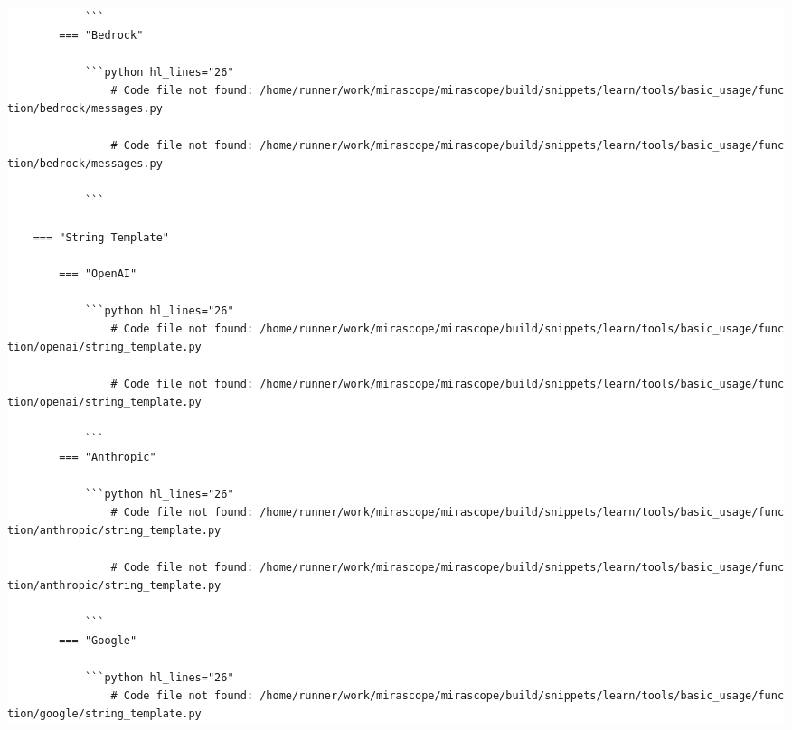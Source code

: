                 ```
            === "Bedrock"

                ```python hl_lines="26"
                    # Code file not found: /home/runner/work/mirascope/mirascope/build/snippets/learn/tools/basic_usage/function/bedrock/messages.py

                    # Code file not found: /home/runner/work/mirascope/mirascope/build/snippets/learn/tools/basic_usage/function/bedrock/messages.py

                ```

        === "String Template"

            === "OpenAI"

                ```python hl_lines="26"
                    # Code file not found: /home/runner/work/mirascope/mirascope/build/snippets/learn/tools/basic_usage/function/openai/string_template.py

                    # Code file not found: /home/runner/work/mirascope/mirascope/build/snippets/learn/tools/basic_usage/function/openai/string_template.py

                ```
            === "Anthropic"

                ```python hl_lines="26"
                    # Code file not found: /home/runner/work/mirascope/mirascope/build/snippets/learn/tools/basic_usage/function/anthropic/string_template.py

                    # Code file not found: /home/runner/work/mirascope/mirascope/build/snippets/learn/tools/basic_usage/function/anthropic/string_template.py

                ```
            === "Google"

                ```python hl_lines="26"
                    # Code file not found: /home/runner/work/mirascope/mirascope/build/snippets/learn/tools/basic_usage/function/google/string_template.py
